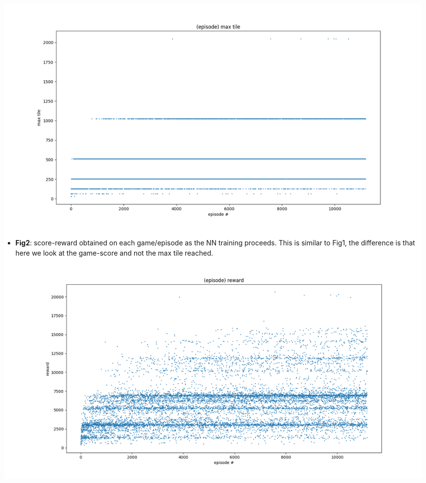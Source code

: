 ![](data/DNN_3L_OneHot2Steps_5,000,000/figure_1.png)

- **Fig2**: score-reward obtained on each game/episode as the NN training proceeds. This is similar to Fig1, the difference is that here we look at the game-score and not the max tile reached.
![](data/DNN_3L_OneHot2Steps_5,000,000/figure_2.png)
